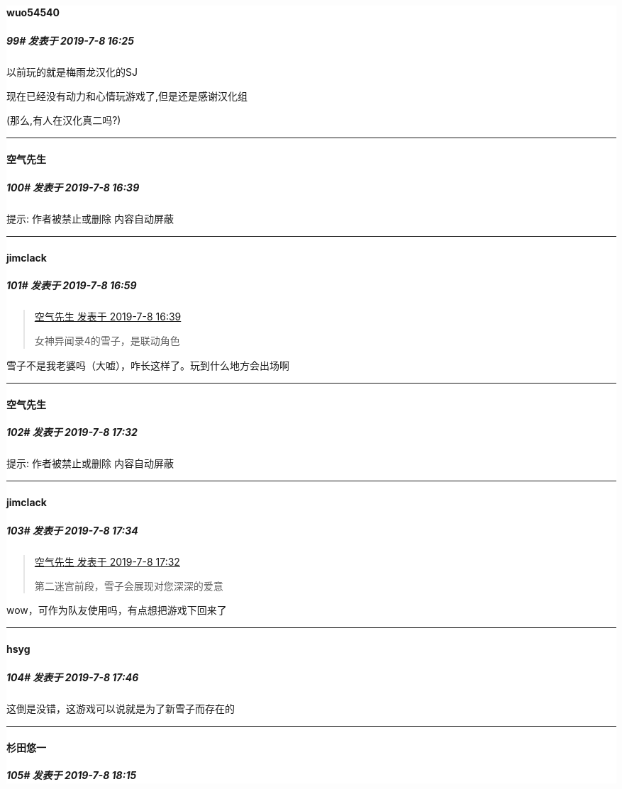 ####  wuo54540  
##### 99#       发表于 2019-7-8 16:25

以前玩的就是梅雨龙汉化的SJ

现在已经没有动力和心情玩游戏了,但是还是感谢汉化组

(那么,有人在汉化真二吗?)

*****

####  空气先生  
##### 100#       发表于 2019-7-8 16:39

提示: 作者被禁止或删除 内容自动屏蔽

*****

####  jimclack  
##### 101#       发表于 2019-7-8 16:59

<blockquote><a href="httphttps://bbs.saraba1st.com/2b/forum.php?mod=redirect&amp;goto=findpost&amp;pid=44434824&amp;ptid=1843615" target="_blank">空气先生 发表于 2019-7-8 16:39</a>

女神异闻录4的雪子，是联动角色</blockquote>
雪子不是我老婆吗（大嘘），咋长这样了。玩到什么地方会出场啊

*****

####  空气先生  
##### 102#       发表于 2019-7-8 17:32

提示: 作者被禁止或删除 内容自动屏蔽

*****

####  jimclack  
##### 103#       发表于 2019-7-8 17:34

<blockquote><a href="httphttps://bbs.saraba1st.com/2b/forum.php?mod=redirect&amp;goto=findpost&amp;pid=44435663&amp;ptid=1843615" target="_blank">空气先生 发表于 2019-7-8 17:32</a>

第二迷宫前段，雪子会展现对您深深的爱意</blockquote>
wow，可作为队友使用吗，有点想把游戏下回来了

*****

####  hsyg  
##### 104#       发表于 2019-7-8 17:46

这倒是没错，这游戏可以说就是为了新雪子而存在的

*****

####  杉田悠一  
##### 105#       发表于 2019-7-8 18:15
